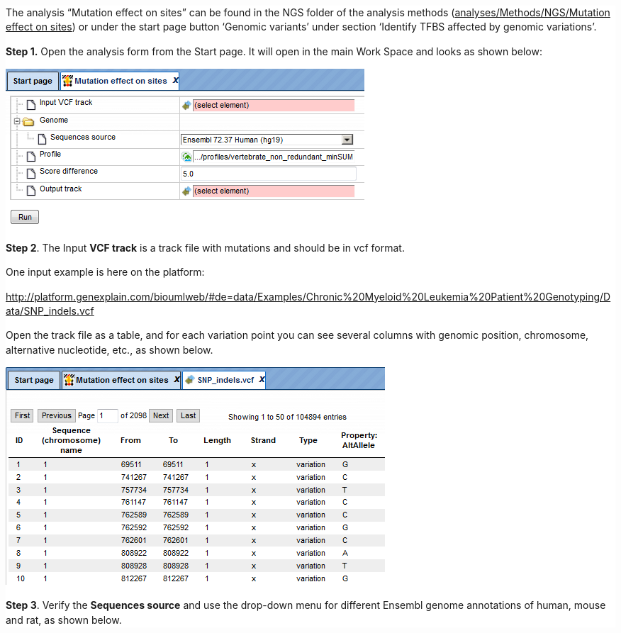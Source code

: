 The analysis “Mutation effect on sites” can be found in the NGS folder of the
analysis methods ([analyses/Methods/NGS/Mutation effect on
sites](http://platform.genexplain.com/bioumlweb/#de=analyses/Methods/NGS/Mutation%20effect%20on%20sites))
or under the start page button ‘Genomic variants’ under section ‘Identify TFBS
affected by genomic variations’.

**Step 1.** Open the analysis form from the Start page. It will open in the main
Work Space and looks as shown below:

![](media/7e910641276a93cd3de18f780bc24fba.png)

**Step 2**. The Input **VCF track** is a track file with mutations and should be
in vcf format.

One input example is here on the platform:

<http://platform.genexplain.com/bioumlweb/#de=data/Examples/Chronic%20Myeloid%20Leukemia%20Patient%20Genotyping/Data/SNP_indels.vcf>

Open the track file as a table, and for each variation point you can see several
columns with genomic position, chromosome, alternative nucleotide, etc., as
shown below.

![](media/56c443c29d3666e302a2c68ccf794332.png)

**Step 3**. Verify the **Sequences source** and use the drop-down menu for
different Ensembl genome annotations of human, mouse and rat, as shown below.
